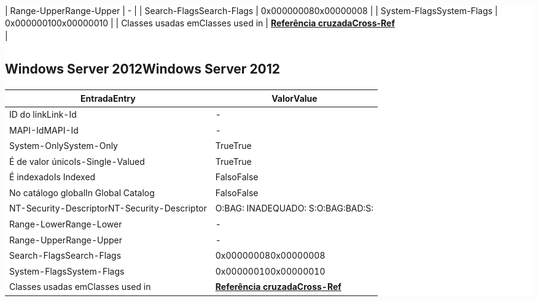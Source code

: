 | <span data-ttu-id="8f9e6-262">Range-Upper</span><span class="sxs-lookup"><span data-stu-id="8f9e6-262">Range-Upper</span></span>            | \-                                         |
| <span data-ttu-id="8f9e6-263">Search-Flags</span><span class="sxs-lookup"><span data-stu-id="8f9e6-263">Search-Flags</span></span>           | <span data-ttu-id="8f9e6-264">0x00000008</span><span class="sxs-lookup"><span data-stu-id="8f9e6-264">0x00000008</span></span>                                 |
| <span data-ttu-id="8f9e6-265">System-Flags</span><span class="sxs-lookup"><span data-stu-id="8f9e6-265">System-Flags</span></span>           | <span data-ttu-id="8f9e6-266">0x00000010</span><span class="sxs-lookup"><span data-stu-id="8f9e6-266">0x00000010</span></span>                                 |
| <span data-ttu-id="8f9e6-267">Classes usadas em</span><span class="sxs-lookup"><span data-stu-id="8f9e6-267">Classes used in</span></span>        | [<span data-ttu-id="8f9e6-268">**Referência cruzada**</span><span class="sxs-lookup"><span data-stu-id="8f9e6-268">**Cross-Ref**</span></span>](c-crossref.md)<br/> |



## <a name="windows-server-2012"></a><span data-ttu-id="8f9e6-269">Windows Server 2012</span><span class="sxs-lookup"><span data-stu-id="8f9e6-269">Windows Server 2012</span></span>



| <span data-ttu-id="8f9e6-270">Entrada</span><span class="sxs-lookup"><span data-stu-id="8f9e6-270">Entry</span></span> | <span data-ttu-id="8f9e6-271">Valor</span><span class="sxs-lookup"><span data-stu-id="8f9e6-271">Value</span></span> |
|------------------------|--------------------------------------------|
| <span data-ttu-id="8f9e6-272">ID do link</span><span class="sxs-lookup"><span data-stu-id="8f9e6-272">Link-Id</span></span>                | \-                                         |
| <span data-ttu-id="8f9e6-273">MAPI-Id</span><span class="sxs-lookup"><span data-stu-id="8f9e6-273">MAPI-Id</span></span>                | \-                                         |
| <span data-ttu-id="8f9e6-274">System-Only</span><span class="sxs-lookup"><span data-stu-id="8f9e6-274">System-Only</span></span>            | <span data-ttu-id="8f9e6-275">True</span><span class="sxs-lookup"><span data-stu-id="8f9e6-275">True</span></span>                                       |
| <span data-ttu-id="8f9e6-276">É de valor único</span><span class="sxs-lookup"><span data-stu-id="8f9e6-276">Is-Single-Valued</span></span>       | <span data-ttu-id="8f9e6-277">True</span><span class="sxs-lookup"><span data-stu-id="8f9e6-277">True</span></span>                                       |
| <span data-ttu-id="8f9e6-278">É indexado</span><span class="sxs-lookup"><span data-stu-id="8f9e6-278">Is Indexed</span></span>             | <span data-ttu-id="8f9e6-279">Falso</span><span class="sxs-lookup"><span data-stu-id="8f9e6-279">False</span></span>                                      |
| <span data-ttu-id="8f9e6-280">No catálogo global</span><span class="sxs-lookup"><span data-stu-id="8f9e6-280">In Global Catalog</span></span>      | <span data-ttu-id="8f9e6-281">Falso</span><span class="sxs-lookup"><span data-stu-id="8f9e6-281">False</span></span>                                      |
| <span data-ttu-id="8f9e6-282">NT-Security-Descriptor</span><span class="sxs-lookup"><span data-stu-id="8f9e6-282">NT-Security-Descriptor</span></span> | <span data-ttu-id="8f9e6-283">O:BAG: INADEQUADO: S:</span><span class="sxs-lookup"><span data-stu-id="8f9e6-283">O:BAG:BAD:S:</span></span>                               |
| <span data-ttu-id="8f9e6-284">Range-Lower</span><span class="sxs-lookup"><span data-stu-id="8f9e6-284">Range-Lower</span></span>            | \-                                         |
| <span data-ttu-id="8f9e6-285">Range-Upper</span><span class="sxs-lookup"><span data-stu-id="8f9e6-285">Range-Upper</span></span>            | \-                                         |
| <span data-ttu-id="8f9e6-286">Search-Flags</span><span class="sxs-lookup"><span data-stu-id="8f9e6-286">Search-Flags</span></span>           | <span data-ttu-id="8f9e6-287">0x00000008</span><span class="sxs-lookup"><span data-stu-id="8f9e6-287">0x00000008</span></span>                                 |
| <span data-ttu-id="8f9e6-288">System-Flags</span><span class="sxs-lookup"><span data-stu-id="8f9e6-288">System-Flags</span></span>           | <span data-ttu-id="8f9e6-289">0x00000010</span><span class="sxs-lookup"><span data-stu-id="8f9e6-289">0x00000010</span></span>                                 |
| <span data-ttu-id="8f9e6-290">Classes usadas em</span><span class="sxs-lookup"><span data-stu-id="8f9e6-290">Classes used in</span></span>        | [<span data-ttu-id="8f9e6-291">**Referência cruzada**</span><span class="sxs-lookup"><span data-stu-id="8f9e6-291">**Cross-Ref**</span></span>](c-crossref.md)<br/> |



 

 





